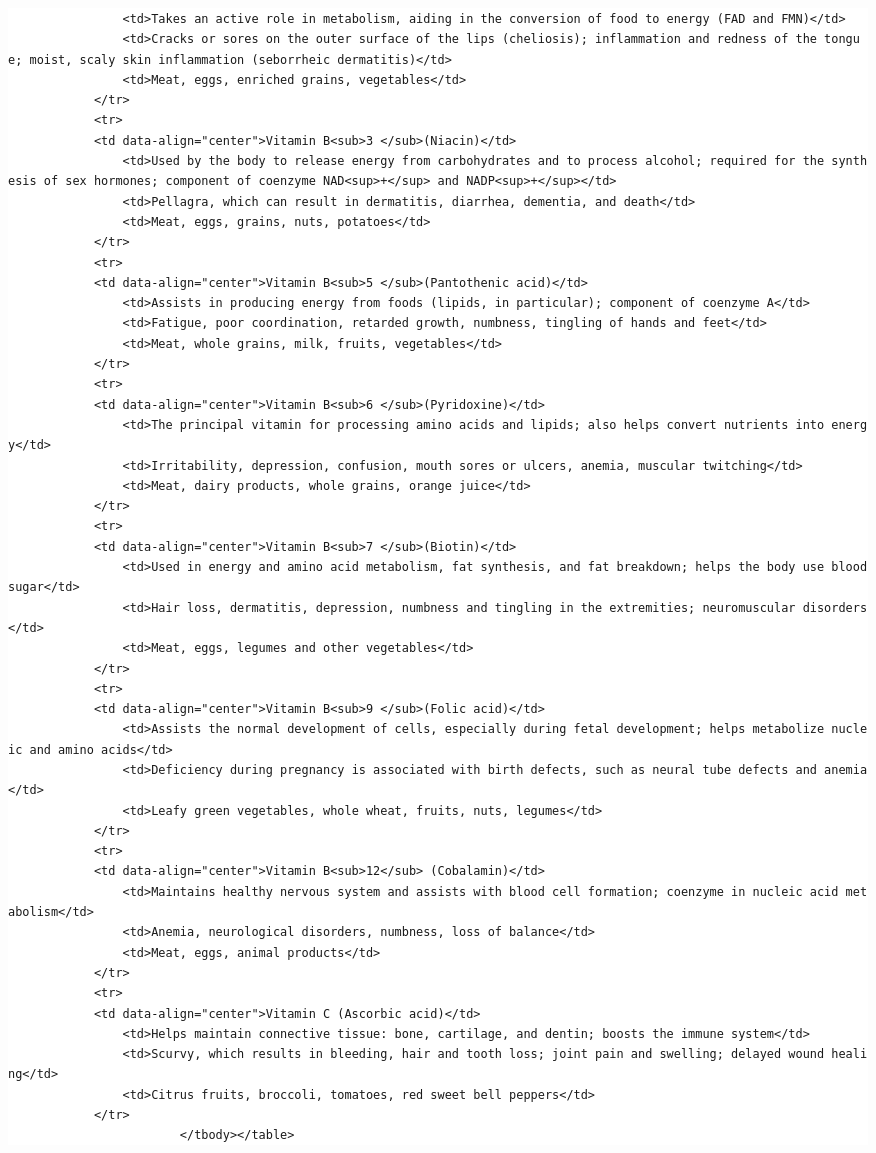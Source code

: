                     <td>Takes an active role in metabolism, aiding in the conversion of food to energy (FAD and FMN)</td>
                    <td>Cracks or sores on the outer surface of the lips (cheliosis); inflammation and redness of the tongue; moist, scaly skin inflammation (seborrheic dermatitis)</td>
                    <td>Meat, eggs, enriched grains, vegetables</td>
                </tr>
                <tr>
                <td data-align="center">Vitamin B<sub>3 </sub>(Niacin)</td>
                    <td>Used by the body to release energy from carbohydrates and to process alcohol; required for the synthesis of sex hormones; component of coenzyme NAD<sup>+</sup> and NADP<sup>+</sup></td>
                    <td>Pellagra, which can result in dermatitis, diarrhea, dementia, and death</td>
                    <td>Meat, eggs, grains, nuts, potatoes</td>
                </tr>
                <tr>
                <td data-align="center">Vitamin B<sub>5 </sub>(Pantothenic acid)</td>
                    <td>Assists in producing energy from foods (lipids, in particular); component of coenzyme A</td>
                    <td>Fatigue, poor coordination, retarded growth, numbness, tingling of hands and feet</td>
                    <td>Meat, whole grains, milk, fruits, vegetables</td>
                </tr>
                <tr>
                <td data-align="center">Vitamin B<sub>6 </sub>(Pyridoxine)</td>
                    <td>The principal vitamin for processing amino acids and lipids; also helps convert nutrients into energy</td>
                    <td>Irritability, depression, confusion, mouth sores or ulcers, anemia, muscular twitching</td>
                    <td>Meat, dairy products, whole grains, orange juice</td>
                </tr>
                <tr>
                <td data-align="center">Vitamin B<sub>7 </sub>(Biotin)</td>
                    <td>Used in energy and amino acid metabolism, fat synthesis, and fat breakdown; helps the body use blood sugar</td>
                    <td>Hair loss, dermatitis, depression, numbness and tingling in the extremities; neuromuscular disorders</td>
                    <td>Meat, eggs, legumes and other vegetables</td>
                </tr>
                <tr>
                <td data-align="center">Vitamin B<sub>9 </sub>(Folic acid)</td>
                    <td>Assists the normal development of cells, especially during fetal development; helps metabolize nucleic and amino acids</td>
                    <td>Deficiency during pregnancy is associated with birth defects, such as neural tube defects and anemia</td>
                    <td>Leafy green vegetables, whole wheat, fruits, nuts, legumes</td>
                </tr>
                <tr>
                <td data-align="center">Vitamin B<sub>12</sub> (Cobalamin)</td>
                    <td>Maintains healthy nervous system and assists with blood cell formation; coenzyme in nucleic acid metabolism</td>
                    <td>Anemia, neurological disorders, numbness, loss of balance</td>
                    <td>Meat, eggs, animal products</td>
                </tr>
                <tr>
                <td data-align="center">Vitamin C (Ascorbic acid)</td>
                    <td>Helps maintain connective tissue: bone, cartilage, and dentin; boosts the immune system</td>
                    <td>Scurvy, which results in bleeding, hair and tooth loss; joint pain and swelling; delayed wound healing</td>
                    <td>Citrus fruits, broccoli, tomatoes, red sweet bell peppers</td>
                </tr>
                            </tbody></table>
